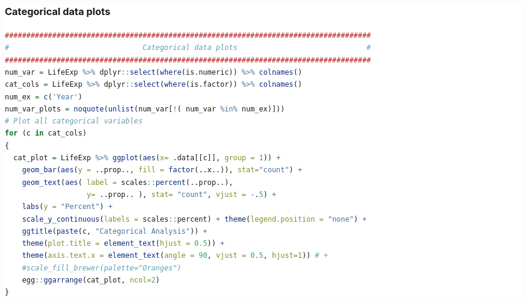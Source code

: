 ### Categorical data plots

``` r
#####################################################################################
#                               Categorical data plots                              #
#####################################################################################
num_var = LifeExp %>% dplyr::select(where(is.numeric)) %>% colnames()
cat_cols = LifeExp %>% dplyr::select(where(is.factor)) %>% colnames()
num_ex = c('Year')
num_var_plots = noquote(unlist(num_var[!( num_var %in% num_ex)]))
# Plot all categorical variables
for (c in cat_cols)
{
  cat_plot = LifeExp %>% ggplot(aes(x= .data[[c]], group = 1)) + 
    geom_bar(aes(y = ..prop.., fill = factor(..x..)), stat="count") +
    geom_text(aes( label = scales::percent(..prop..),
                   y= ..prop.. ), stat= "count", vjust = -.5) +
    labs(y = "Percent") +
    scale_y_continuous(labels = scales::percent) + theme(legend.position = "none") +
    ggtitle(paste(c, "Categorical Analysis")) + 
    theme(plot.title = element_text(hjust = 0.5)) + 
    theme(axis.text.x = element_text(angle = 90, vjust = 0.5, hjust=1)) # +
    #scale_fill_brewer(palette="Oranges")
    egg::ggarrange(cat_plot, ncol=2) 
}
```
